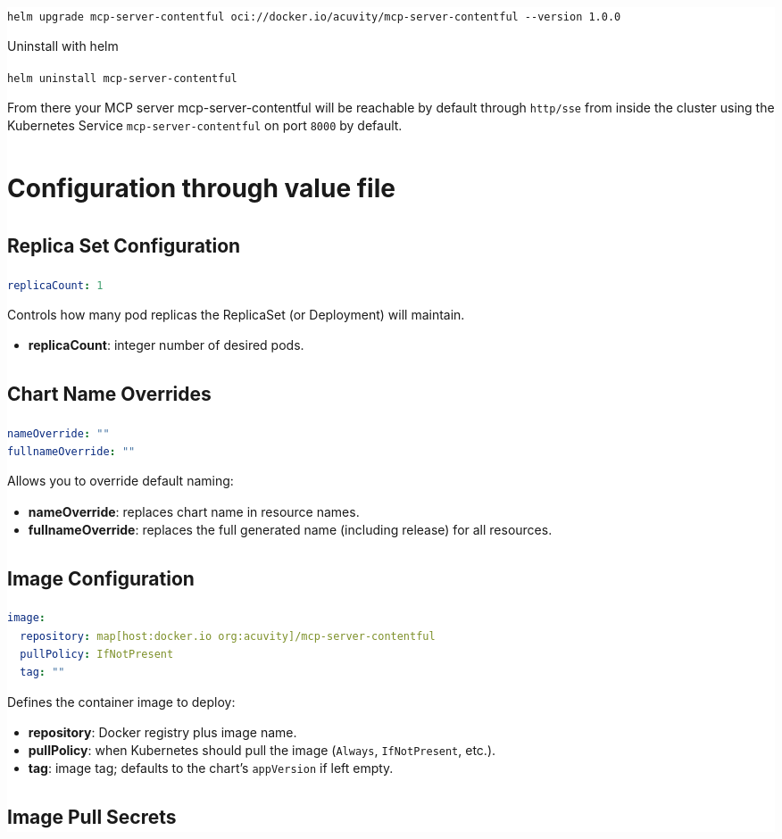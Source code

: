 ```console
helm upgrade mcp-server-contentful oci://docker.io/acuvity/mcp-server-contentful --version 1.0.0
```

Uninstall with helm

```console
helm uninstall mcp-server-contentful
```

From there your MCP server mcp-server-contentful will be reachable by default through `http/sse` from inside the cluster using the Kubernetes Service `mcp-server-contentful` on port `8000` by default.


# Configuration through value file

## Replica Set Configuration

```yaml
replicaCount: 1
```

Controls how many pod replicas the ReplicaSet (or Deployment) will maintain.
- **replicaCount**: integer number of desired pods.


## Chart Name Overrides

```yaml
nameOverride: ""
fullnameOverride: ""
```

Allows you to override default naming:
- **nameOverride**: replaces chart name in resource names.
- **fullnameOverride**: replaces the full generated name (including release) for all resources.


## Image Configuration

```yaml
image:
  repository: map[host:docker.io org:acuvity]/mcp-server-contentful
  pullPolicy: IfNotPresent
  tag: ""
```

Defines the container image to deploy:
- **repository**: Docker registry plus image name.
- **pullPolicy**: when Kubernetes should pull the image (`Always`, `IfNotPresent`, etc.).
- **tag**: image tag; defaults to the chart’s `appVersion` if left empty.


## Image Pull Secrets
